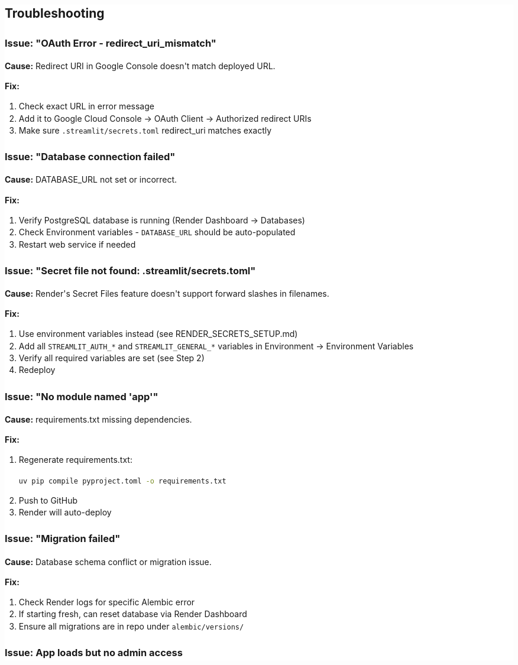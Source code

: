 
## Troubleshooting

### Issue: "OAuth Error - redirect_uri_mismatch"

**Cause:** Redirect URI in Google Console doesn't match deployed URL.

**Fix:**
1. Check exact URL in error message
2. Add it to Google Cloud Console → OAuth Client → Authorized redirect URIs
3. Make sure `.streamlit/secrets.toml` redirect_uri matches exactly

### Issue: "Database connection failed"

**Cause:** DATABASE_URL not set or incorrect.

**Fix:**
1. Verify PostgreSQL database is running (Render Dashboard → Databases)
2. Check Environment variables - `DATABASE_URL` should be auto-populated
3. Restart web service if needed

### Issue: "Secret file not found: .streamlit/secrets.toml"

**Cause:** Render's Secret Files feature doesn't support forward slashes in filenames.

**Fix:**
1. Use environment variables instead (see RENDER_SECRETS_SETUP.md)
2. Add all `STREAMLIT_AUTH_*` and `STREAMLIT_GENERAL_*` variables in Environment → Environment Variables
3. Verify all required variables are set (see Step 2)
4. Redeploy

### Issue: "No module named 'app'"

**Cause:** requirements.txt missing dependencies.

**Fix:**
1. Regenerate requirements.txt:
   ```bash
   uv pip compile pyproject.toml -o requirements.txt
   ```
2. Push to GitHub
3. Render will auto-deploy

### Issue: "Migration failed"

**Cause:** Database schema conflict or migration issue.

**Fix:**
1. Check Render logs for specific Alembic error
2. If starting fresh, can reset database via Render Dashboard
3. Ensure all migrations are in repo under `alembic/versions/`

### Issue: App loads but no admin access
